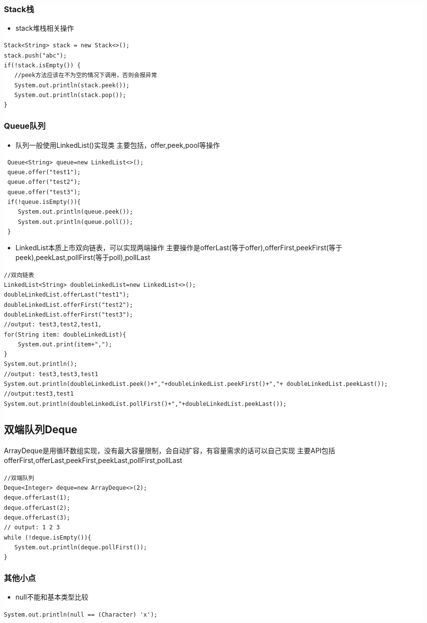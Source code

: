 ### Stack栈
- stack堆栈相关操作
```
Stack<String> stack = new Stack<>();
stack.push("abc");
if(!stack.isEmpty()) {
   //peek方法应该在不为空的情况下调用，否则会报异常
   System.out.println(stack.peek());
   System.out.println(stack.pop());
}
```

### Queue队列
- 队列一般使用LinkedList()实现类
主要包括，offer,peek,pool等操作
```
 Queue<String> queue=new LinkedList<>();
 queue.offer("test1");
 queue.offer("test2");
 queue.offer("test3");
 if(!queue.isEmpty()){
    System.out.println(queue.peek());
    System.out.println(queue.poll());
 }
```
- LinkedList本质上市双向链表，可以实现两端操作
主要操作是offerLast(等于offer),offerFirst,peekFirst(等于peek),peekLast,pollFirst(等于poll),pollLast
```
//双向链表
LinkedList<String> doubleLinkedList=new LinkedList<>();
doubleLinkedList.offerLast("test1");
doubleLinkedList.offerFirst("test2");
doubleLinkedList.offerFirst("test3");
//output: test3,test2,test1,
for(String item: doubleLinkedList){
    System.out.print(item+",");
}
System.out.println();
//output: test3,test3,test1
System.out.println(doubleLinkedList.peek()+","+doubleLinkedList.peekFirst()+","+ doubleLinkedList.peekLast());
//output:test3,test1
System.out.println(doubleLinkedList.pollFirst()+","+doubleLinkedList.peekLast());
```
## 双端队列Deque
ArrayDeque是用循环数组实现，没有最大容量限制，会自动扩容，有容量需求的话可以自己实现
主要API包括offerFirst,offerLast,peekFirst,peekLast,pollFirst,pollLast
```
//双端队列
Deque<Integer> deque=new ArrayDeque<>(2);
deque.offerLast(1);
deque.offerLast(2);
deque.offerLast(3);
// output: 1 2 3
while (!deque.isEmpty()){
   System.out.println(deque.pollFirst());
}
```
### 其他小点
- null不能和基本类型比较
```
System.out.println(null == (Character) 'x');
```